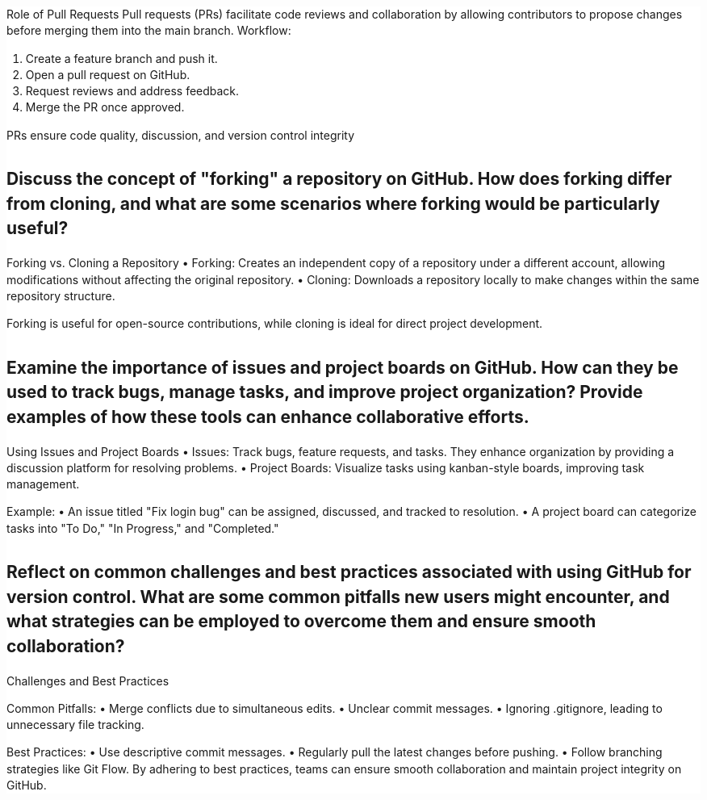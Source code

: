 Role of Pull Requests
Pull requests (PRs) facilitate code reviews and collaboration by allowing contributors to propose changes before merging them into the main branch.
Workflow:
1.	Create a feature branch and push it.
2.	Open a pull request on GitHub.
3.	Request reviews and address feedback.
4.	Merge the PR once approved.
   
PRs ensure code quality, discussion, and version control integrity

## Discuss the concept of "forking" a repository on GitHub. How does forking differ from cloning, and what are some scenarios where forking would be particularly useful?

Forking vs. Cloning a Repository
•	Forking: Creates an independent copy of a repository under a different account, allowing modifications without affecting the original repository.
•	Cloning: Downloads a repository locally to make changes within the same repository structure.

Forking is useful for open-source contributions, while cloning is ideal for direct project development.

## Examine the importance of issues and project boards on GitHub. How can they be used to track bugs, manage tasks, and improve project organization? Provide examples of how these tools can enhance collaborative efforts.

Using Issues and Project Boards
•	Issues: Track bugs, feature requests, and tasks. They enhance organization by providing a discussion platform for resolving problems.
•	Project Boards: Visualize tasks using kanban-style boards, improving task management.

Example:
•	An issue titled "Fix login bug" can be assigned, discussed, and tracked to resolution.
•	A project board can categorize tasks into "To Do," "In Progress," and "Completed."


## Reflect on common challenges and best practices associated with using GitHub for version control. What are some common pitfalls new users might encounter, and what strategies can be employed to overcome them and ensure smooth collaboration?

Challenges and Best Practices

Common Pitfalls:
•	Merge conflicts due to simultaneous edits.
•	Unclear commit messages.
•	Ignoring .gitignore, leading to unnecessary file tracking.

Best Practices:
•	Use descriptive commit messages.
•	Regularly pull the latest changes before pushing.
•	Follow branching strategies like Git Flow.
By adhering to best practices, teams can ensure smooth collaboration and maintain project integrity on GitHub.

